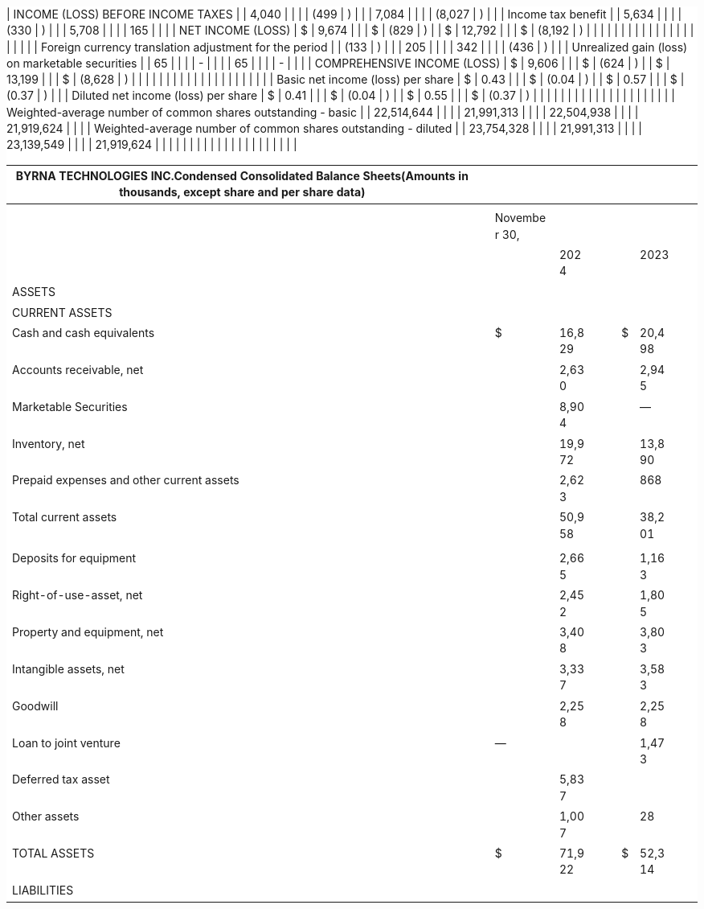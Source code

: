| INCOME (LOSS) BEFORE INCOME TAXES |  | 4,040 |  |  |  | (499 | ) |  |  | 7,084 |  |  |  | (8,027 | ) |  |
| Income tax benefit |  | 5,634 |  |  |  | (330 | ) |  |  | 5,708 |  |  |  | 165 |  |  |
| NET INCOME (LOSS) | $ | 9,674 |  |  | $ | (829 | ) |  | $ | 12,792 |  |  | $ | (8,192 | ) |  |
|  |  | | |  |  | | |  |  | | |  |  | | |  |
| Foreign currency translation adjustment for the period |  | (133 | ) |  |  | 205 |  |  |  | 342 |  |  |  | (436 | ) |  |
| Unrealized gain (loss) on marketable securities |  | 65 |  |  |  | - |  |  |  | 65 |  |  |  | - |  |  |
| COMPREHENSIVE INCOME (LOSS) | $ | 9,606 |  |  | $ | (624 | ) |  | $ | 13,199 |  |  | $ | (8,628 | ) |  |
|  |  | | |  |  | | |  |  | | |  |  | | |  |
| Basic net income (loss) per share | $ | 0.43 |  |  | $ | (0.04 | ) |  | $ | 0.57 |  |  | $ | (0.37 | ) |  |
| Diluted net income (loss) per share | $ | 0.41 |  |  | $ | (0.04 | ) |  | $ | 0.55 |  |  | $ | (0.37 | ) |  |
|  |  | | |  |  | | |  |  | | |  |  | | |  |
| Weighted-average number of common shares outstanding - basic |  | 22,514,644 |  |  |  | 21,991,313 |  |  |  | 22,504,938 |  |  |  | 21,919,624 |  |  |
| Weighted-average number of common shares outstanding - diluted |  | 23,754,328 |  |  |  | 21,991,313 |  |  |  | 23,139,549 |  |  |  | 21,919,624 |  |  |
|  |  | | |  |  | | |  |  | | |  |  | | |  |

| BYRNA TECHNOLOGIES INC.Condensed Consolidated Balance Sheets(Amounts in thousands, except share and per share data) | | | | | | | | | |
| --- | --- | --- | --- | --- | --- | --- | --- | --- | --- |
|  |  |  | | |  |  | | |  |
|  |  | November 30, | | | | | | |  |
|  |  |  | 2024 |  |  |  | 2023 |  |  |
| ASSETS |  |  | | |  |  | | |  |
| CURRENT ASSETS |  |  | | |  |  | | |  |
| Cash and cash equivalents |  | $ | 16,829 |  |  | $ | 20,498 |  |  |
| Accounts receivable, net |  |  | 2,630 |  |  |  | 2,945 |  |  |
| Marketable Securities |  |  | 8,904 |  |  |  | — |  |  |
| Inventory, net |  |  | 19,972 |  |  |  | 13,890 |  |  |
| Prepaid expenses and other current assets |  |  | 2,623 |  |  |  | 868 |  |  |
| Total current assets |  |  | 50,958 |  |  |  | 38,201 |  |  |
|  |  |  | | |  |  | | |  |
| Deposits for equipment |  |  | 2,665 |  |  |  | 1,163 |  |  |
| Right-of-use-asset, net |  |  | 2,452 |  |  |  | 1,805 |  |  |
| Property and equipment, net |  |  | 3,408 |  |  |  | 3,803 |  |  |
| Intangible assets, net |  |  | 3,337 |  |  |  | 3,583 |  |  |
| Goodwill |  |  | 2,258 |  |  |  | 2,258 |  |  |
| Loan to joint venture |  | — | | |  |  | 1,473 |  |  |
| Deferred tax asset |  |  | 5,837 |  |  |  | | |  |
| Other assets |  |  | 1,007 |  |  |  | 28 |  |  |
| TOTAL ASSETS |  | $ | 71,922 |  |  | $ | 52,314 |  |  |
| LIABILITIES |  |  | | |  |  | | |  |